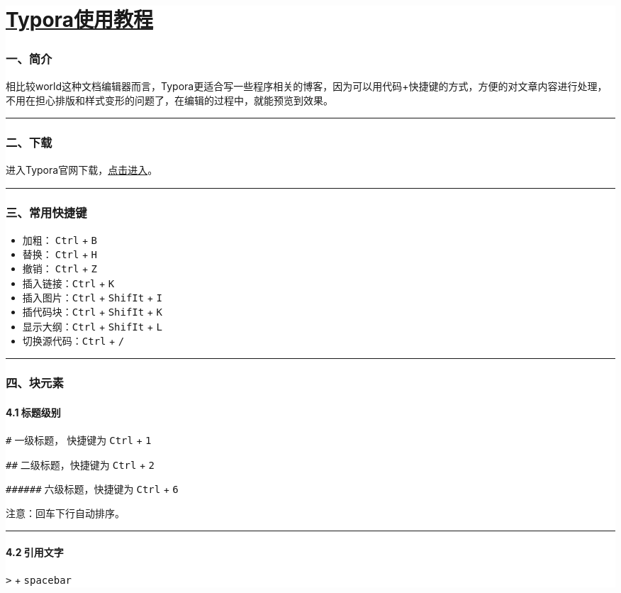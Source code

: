 # [Typora使用教程](https://my.oschina.net/u/4302665/blog/3313248)

### 一、简介

相比较world这种文档编辑器而言，Typora更适合写一些程序相关的博客，因为可以用代码+快捷键的方式，方便的对文章内容进行处理，不用在担心排版和样式变形的问题了，在编辑的过程中，就能预览到效果。

------



### 二、下载

进入Typora官网下载，[点击进入](https://www.oschina.net/action/GoToLink?url=https%3A%2F%2Ftypora.io%2F)。

------



### 三、常用快捷键

- 加粗： <kbd>Ctrl</kbd> + <kbd>B</kbd>
- 替换： <kbd>Ctrl</kbd> + <kbd>H</kbd>
- 撤销： <kbd>Ctrl</kbd> + <kbd>Z</kbd>
- 插入链接：<kbd>Ctrl</kbd> + <kbd>K</kbd>
- 插入图片：<kbd>Ctrl</kbd> + <kbd>ShifIt</kbd> + <kbd>I</kbd>
- 插代码块：<kbd>Ctrl</kbd> + <kbd>ShifIt</kbd> + <kbd>K</kbd>
- 显示大纲：<kbd>Ctrl</kbd> + <kbd>ShifIt</kbd> + <kbd>L</kbd>
- 切换源代码：<kbd>Ctrl</kbd> + <kbd>/</kbd>

------



### 四、块元素



#### 4.1 标题级别

<kbd>#</kbd> 一级标题， 快捷键为 <kbd>Ctrl</kbd> + <kbd>1</kbd>

<kbd>#</kbd><kbd>#</kbd> 二级标题，快捷键为 <kbd>Ctrl</kbd> + <kbd>2</kbd>

<kbd>#</kbd><kbd>#</kbd><kbd>#</kbd><kbd>#</kbd><kbd>#</kbd><kbd>#</kbd> 六级标题，快捷键为 <kbd>Ctrl</kbd> + <kbd>6</kbd>

注意：回车下行自动排序。

------



#### 4.2 引用文字

<kbd>></kbd> + <kbd>spacebar</kbd>



